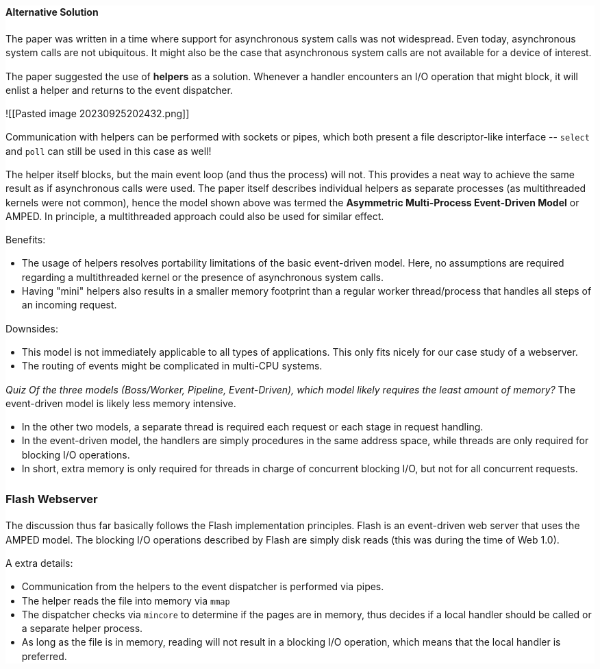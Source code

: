 #### Alternative Solution

The paper was written in a time where support for asynchronous system calls was not widespread. Even today, asynchronous system calls are not ubiquitous. It might also be the case that asynchronous system calls are not available for a device of interest.

The paper suggested the use of **helpers** as a solution. Whenever a handler encounters an I/O operation that might block, it will enlist a helper and returns to the event dispatcher.

![[Pasted image 20230925202432.png]]

Communication with helpers can be performed with sockets or pipes, which both present a file descriptor-like interface -- `select` and `poll` can still be used in this case as well!

The helper itself blocks, but the main event loop (and thus the process) will not. This provides a neat way to achieve the same result as if asynchronous calls were used. The paper itself describes individual helpers as separate processes (as multithreaded kernels were not common), hence the model shown above was termed the **Asymmetric Multi-Process Event-Driven Model** or AMPED. In principle, a multithreaded approach could also be used for similar effect.

Benefits:
- The usage of helpers resolves portability limitations of the basic event-driven model. Here, no assumptions are required regarding a multithreaded kernel or the presence of asynchronous system calls.
- Having "mini" helpers also results in a smaller memory footprint than a regular worker thread/process that handles all steps of an incoming request.

Downsides:
- This model is not immediately applicable to all types of applications. This only fits nicely for our case study of a webserver. 
- The routing of events might be complicated in multi-CPU systems.

_Quiz_
_Of the three models (Boss/Worker, Pipeline, Event-Driven), which model likely requires the least amount of memory?_
The event-driven model is likely less memory intensive. 
- In the other two models, a separate thread is required each request or each stage in request handling.
- In the event-driven model, the handlers are simply procedures in the same address space, while threads are only required for blocking I/O operations.
- In short, extra memory is only required for threads in charge of concurrent blocking I/O, but not for all concurrent requests.
### Flash Webserver

The discussion thus far basically follows the Flash implementation principles. Flash is an event-driven web server that uses the AMPED model. The blocking I/O operations described by Flash are simply disk reads (this was during the time of Web 1.0).

A extra details:
- Communication from the helpers to the event dispatcher is performed via pipes.
- The helper reads the file into memory via `mmap` 
- The dispatcher checks via `mincore` to determine if the pages are in memory, thus decides if a local handler should be called or a separate helper process.
- As long as the file is in memory, reading will not result in a blocking I/O operation, which means that the local handler is preferred. 

